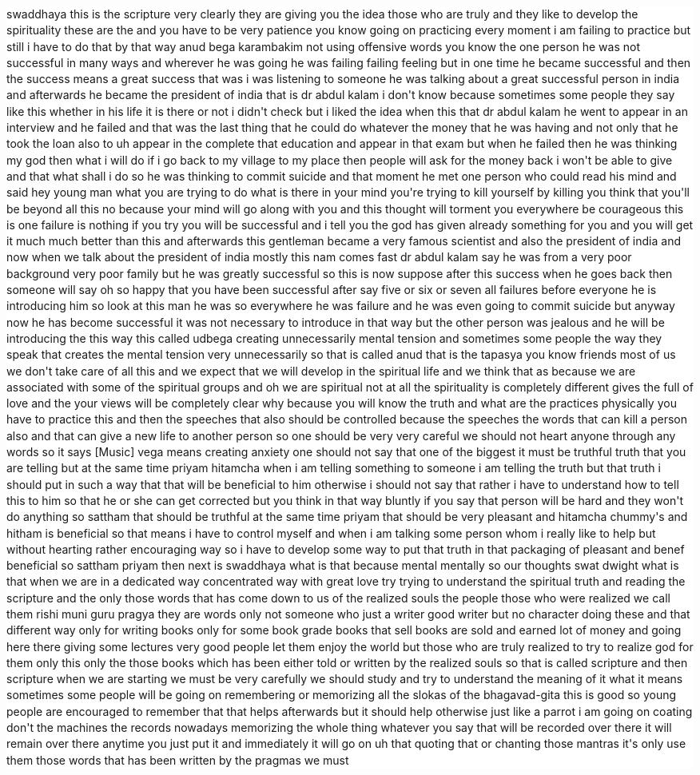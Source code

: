swaddhaya this is the scripture very clearly they are giving you the idea those who are truly and they like to develop the spirituality these are the and you have to be very patience you know going on practicing every moment i am failing to practice but still i have to do that by that way anud bega karambakim not using offensive words you know the one person he was not successful in many ways and wherever he was going he was failing failing feeling but in one time he became successful and then the success means a great success that was i was listening to someone he was talking about a great successful person in india and afterwards he became the president of india that is dr abdul kalam i don't know because sometimes some people they say like this whether in his life it is there or not i didn't check but i liked the idea when this that dr abdul kalam he went to appear in an interview and he failed and that was the last thing that he could do whatever the money that he was having and not only that he took the loan also to uh appear in the complete that education and appear in that exam but when he failed then he was thinking my god then what i will do if i go back to my village to my place then people will ask for the money back i won't be able to give and that what shall i do so he was thinking to commit suicide and that moment he met one person who could read his mind and said hey young man what you are trying to do what is there in your mind you're trying to kill yourself by killing you think that you'll be beyond all this no because your mind will go along with you and this thought will torment you everywhere be courageous this is one failure is nothing if you try you will be successful and i tell you the god has given already something for you and you will get it much much better than this and afterwards this gentleman became a very famous scientist and also the president of india and now when we talk about the president of india mostly this nam comes fast dr abdul kalam say he was from a very poor background very poor family but he was greatly successful so this is now suppose after this success when he goes back then someone will say oh so happy that you have been successful after say five or six or seven all failures before everyone he is introducing him so look at this man he was so everywhere he was failure and he was even going to commit suicide but anyway now he has become successful it was not necessary to introduce in that way but the other person was jealous and he will be introducing the this way this called udbega creating unnecessarily mental tension and sometimes some people the way they speak that creates the mental tension very unnecessarily so that is called anud that is the tapasya you know friends most of us we don't take care of all this and we expect that we will develop in the spiritual life and we think that as because we are associated with some of the spiritual groups and oh we are spiritual not at all the spirituality is completely different gives the full of love and the your views will be completely clear why because you will know the truth and what are the practices physically you have to practice this and then the speeches that also should be controlled because the speeches the words that can kill a person also and that can give a new life to another person so one should be very very careful we should not heart anyone through any words so it says [Music] vega means creating anxiety one should not say that one of the biggest it must be truthful truth that you are telling but at the same time priyam hitamcha when i am telling something to someone i am telling the truth but that truth i should put in such a way that that will be beneficial to him otherwise i should not say that rather i have to understand how to tell this to him so that he or she can get corrected but you think in that way bluntly if you say that person will be hard and they won't do anything so sattham that should be truthful at the same time priyam that should be very pleasant and hitamcha chummy's and hitham is beneficial so that means i have to control myself and when i am talking some person whom i really like to help but without hearting rather encouraging way so i have to develop some way to put that truth in that packaging of pleasant and benef beneficial so sattham priyam then next is swaddhaya what is that because mental mentally so our thoughts swat dwight what is that when we are in a dedicated way concentrated way with great love try trying to understand the spiritual truth and reading the scripture and the only those words that has come down to us of the realized souls the people those who were realized we call them rishi muni guru pragya they are words only not someone who just a writer good writer but no character doing these and that different way only for writing books only for some book grade books that sell books are sold and earned lot of money and going here there giving some lectures very good people let them enjoy the world but those who are truly realized to try to realize god for them only this only the those books which has been either told or written by the realized souls so that is called scripture and then scripture when we are starting we must be very carefully we should study and try to understand the meaning of it what it means sometimes some people will be going on remembering or memorizing all the slokas of the bhagavad-gita this is good so young people are encouraged to remember that that helps afterwards but it should help otherwise just like a parrot i am going on coating don't the machines the records nowadays memorizing the whole thing whatever you say that will be recorded over there it will remain over there anytime you just put it and immediately it will go on uh that quoting that or chanting those mantras it's only use them those words that has been written by the pragmas we must